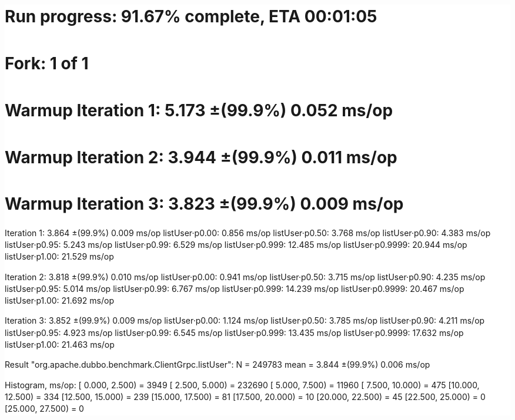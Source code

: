 # Run progress: 91.67% complete, ETA 00:01:05
# Fork: 1 of 1
# Warmup Iteration   1: 5.173 ±(99.9%) 0.052 ms/op
# Warmup Iteration   2: 3.944 ±(99.9%) 0.011 ms/op
# Warmup Iteration   3: 3.823 ±(99.9%) 0.009 ms/op
Iteration   1: 3.864 ±(99.9%) 0.009 ms/op
                 listUser·p0.00:   0.856 ms/op
                 listUser·p0.50:   3.768 ms/op
                 listUser·p0.90:   4.383 ms/op
                 listUser·p0.95:   5.243 ms/op
                 listUser·p0.99:   6.529 ms/op
                 listUser·p0.999:  12.485 ms/op
                 listUser·p0.9999: 20.944 ms/op
                 listUser·p1.00:   21.529 ms/op

Iteration   2: 3.818 ±(99.9%) 0.010 ms/op
                 listUser·p0.00:   0.941 ms/op
                 listUser·p0.50:   3.715 ms/op
                 listUser·p0.90:   4.235 ms/op
                 listUser·p0.95:   5.014 ms/op
                 listUser·p0.99:   6.767 ms/op
                 listUser·p0.999:  14.239 ms/op
                 listUser·p0.9999: 20.467 ms/op
                 listUser·p1.00:   21.692 ms/op

Iteration   3: 3.852 ±(99.9%) 0.009 ms/op
                 listUser·p0.00:   1.124 ms/op
                 listUser·p0.50:   3.785 ms/op
                 listUser·p0.90:   4.211 ms/op
                 listUser·p0.95:   4.923 ms/op
                 listUser·p0.99:   6.545 ms/op
                 listUser·p0.999:  13.435 ms/op
                 listUser·p0.9999: 17.632 ms/op
                 listUser·p1.00:   21.463 ms/op



Result "org.apache.dubbo.benchmark.ClientGrpc.listUser":
  N = 249783
  mean =      3.844 ±(99.9%) 0.006 ms/op

  Histogram, ms/op:
    [ 0.000,  2.500) = 3949 
    [ 2.500,  5.000) = 232690 
    [ 5.000,  7.500) = 11960 
    [ 7.500, 10.000) = 475 
    [10.000, 12.500) = 334 
    [12.500, 15.000) = 239 
    [15.000, 17.500) = 81 
    [17.500, 20.000) = 10 
    [20.000, 22.500) = 45 
    [22.500, 25.000) = 0 
    [25.000, 27.500) = 0 
